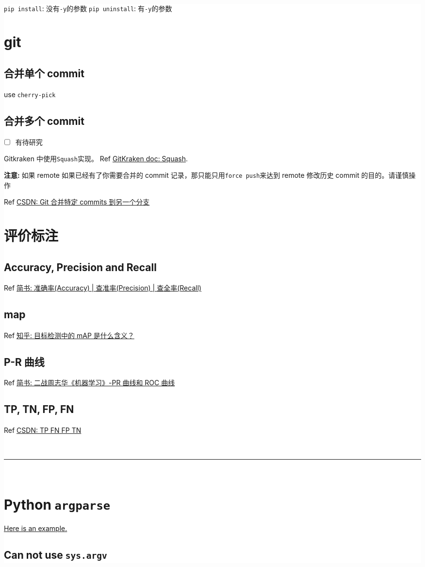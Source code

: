 `pip install`: 没有`-y`的参数
`pip uninstall`: 有`-y`的参数

# git

## 合并单个 commit

use `cherry-pick`

## 合并多个 commit

- [ ] 有待研究

Gitkraken 中使用`Squash`实现。
Ref [GitKraken doc: Squash](https://support.gitkraken.com/working-with-commits/squash/).

**注意:** 如果 remote 如果已经有了你需要合并的 commit 记录，那只能只用`force push`来达到 remote 修改历史 commit 的目的。请谨慎操作

Ref [CSDN: Git 合并特定 commits 到另一个分支](https://blog.csdn.net/ybdesire/article/details/42145597)

# 评价标注

## Accuracy, Precision and Recall

Ref [简书: 准确率(Accuracy) | 查准率(Precision) | 查全率(Recall)](https://www.jianshu.com/p/8b7324b0f307)

## map

Ref [知乎: 目标检测中的 mAP 是什么含义？](https://www.zhihu.com/question/53405779/answer/419532990)

## P-R 曲线

Ref [简书: 二战周志华《机器学习》-PR 曲线和 ROC 曲线](https://www.jianshu.com/p/75a163a17fb5)

## TP, TN, FP, FN

Ref [CSDN: TP FN FP TN](https://blog.csdn.net/power0405hf/article/details/50421088)


<br>

---

<br>


# Python `argparse`

[Here is an example.](https://gist.github.com/rivergold/381fda065a4d36d17645e96427ddf878)

## Can not use `sys.argv`
